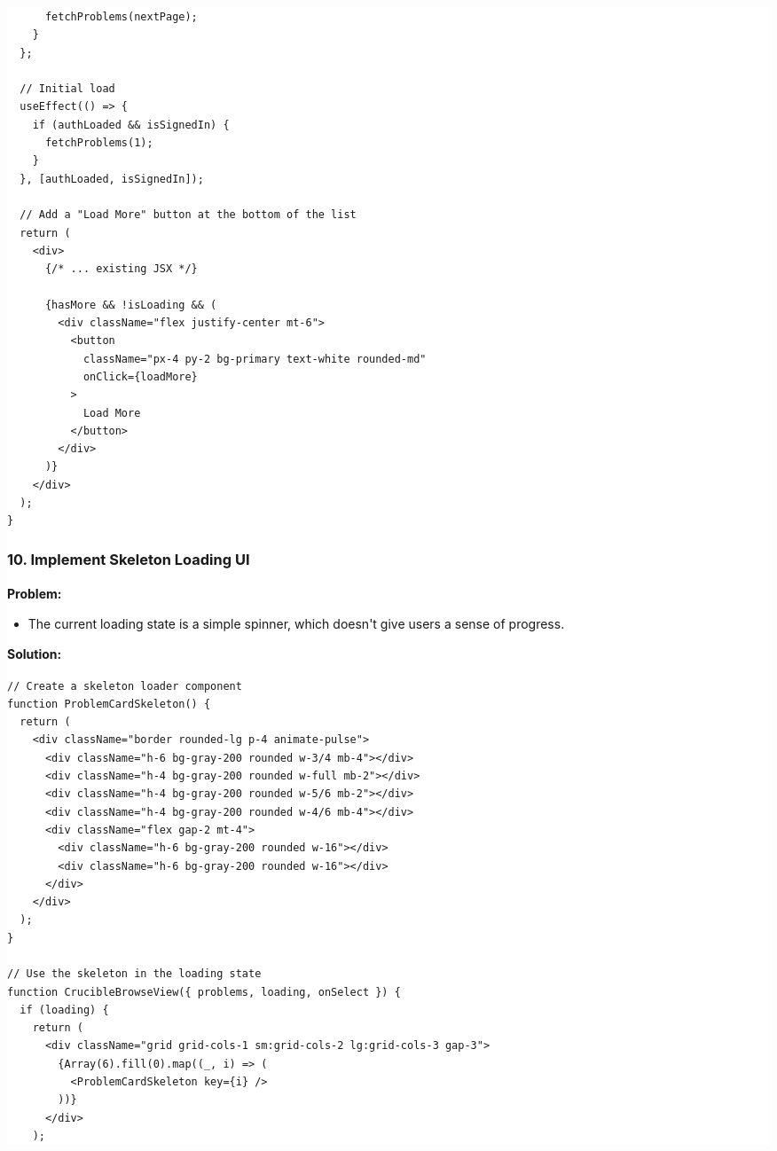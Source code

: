 ```tsx
      fetchProblems(nextPage);
    }
  };
  
  // Initial load
  useEffect(() => {
    if (authLoaded && isSignedIn) {
      fetchProblems(1);
    }
  }, [authLoaded, isSignedIn]);
  
  // Add a "Load More" button at the bottom of the list
  return (
    <div>
      {/* ... existing JSX */}
      
      {hasMore && !isLoading && (
        <div className="flex justify-center mt-6">
          <button 
            className="px-4 py-2 bg-primary text-white rounded-md"
            onClick={loadMore}
          >
            Load More
          </button>
        </div>
      )}
    </div>
  );
}
```

### 10. Implement Skeleton Loading UI

**Problem:**
- The current loading state is a simple spinner, which doesn't give users a sense of progress.

**Solution:**
```tsx
// Create a skeleton loader component
function ProblemCardSkeleton() {
  return (
    <div className="border rounded-lg p-4 animate-pulse">
      <div className="h-6 bg-gray-200 rounded w-3/4 mb-4"></div>
      <div className="h-4 bg-gray-200 rounded w-full mb-2"></div>
      <div className="h-4 bg-gray-200 rounded w-5/6 mb-2"></div>
      <div className="h-4 bg-gray-200 rounded w-4/6 mb-4"></div>
      <div className="flex gap-2 mt-4">
        <div className="h-6 bg-gray-200 rounded w-16"></div>
        <div className="h-6 bg-gray-200 rounded w-16"></div>
      </div>
    </div>
  );
}

// Use the skeleton in the loading state
function CrucibleBrowseView({ problems, loading, onSelect }) {
  if (loading) {
    return (
      <div className="grid grid-cols-1 sm:grid-cols-2 lg:grid-cols-3 gap-3">
        {Array(6).fill(0).map((_, i) => (
          <ProblemCardSkeleton key={i} />
        ))}
      </div>
    );
```